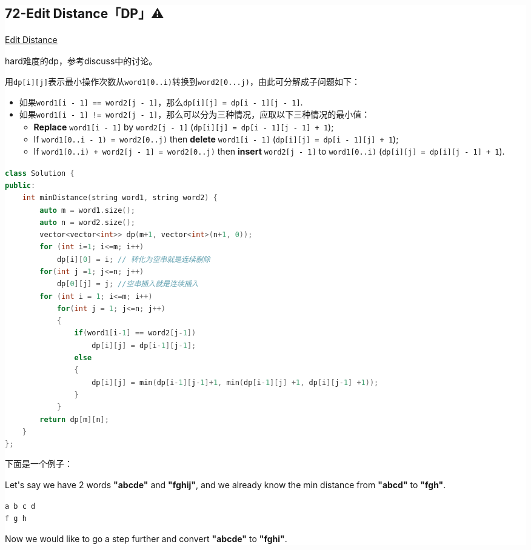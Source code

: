 ## 72-Edit Distance「DP」:warning:

[Edit Distance](https://leetcode.com/problems/edit-distance/)

hard难度的dp，参考discuss中的讨论。

用`dp[i][j]`表示最小操作次数从`word1[0..i)`转换到`word2[0...j)`，由此可分解成子问题如下：

- 如果`word1[i - 1] == word2[j - 1]`，那么`dp[i][j] = dp[i - 1][j - 1]`.
- 如果`word1[i - 1] != word2[j - 1]`，那么可以分为三种情况，应取以下三种情况的最小值：
  - **Replace** `word1[i - 1]` by `word2[j - 1]` (`dp[i][j] = dp[i - 1][j - 1] + 1`);
  - If `word1[0..i - 1) = word2[0..j)` then **delete** `word1[i - 1]` (`dp[i][j] = dp[i - 1][j] + 1`);
  - If `word1[0..i) + word2[j - 1] = word2[0..j)` then **insert** `word2[j - 1]` to `word1[0..i)` (`dp[i][j] = dp[i][j - 1] + 1`).

```c++
class Solution {
public:
    int minDistance(string word1, string word2) {
        auto m = word1.size();
        auto n = word2.size();
        vector<vector<int>> dp(m+1, vector<int>(n+1, 0));
        for (int i=1; i<=m; i++)
            dp[i][0] = i; // 转化为空串就是连续删除
        for(int j =1; j<=n; j++)
            dp[0][j] = j; //空串插入就是连续插入
        for (int i = 1; i<=m; i++)
            for(int j = 1; j<=n; j++)
            {
                if(word1[i-1] == word2[j-1])
                    dp[i][j] = dp[i-1][j-1];
                else
                {
                    dp[i][j] = min(dp[i-1][j-1]+1, min(dp[i-1][j] +1, dp[i][j-1] +1));
                }
            }
        return dp[m][n];
    }
};

```

下面是一个例子：

Let's say we have 2 words **"abcde"** and **"fghij"**, and we already know the min distance from **"abcd"** to **"fgh"**.

```
a b c d
f g h

```

Now we would like to go a step further and convert **"abcde"** to **"fghi"**.
